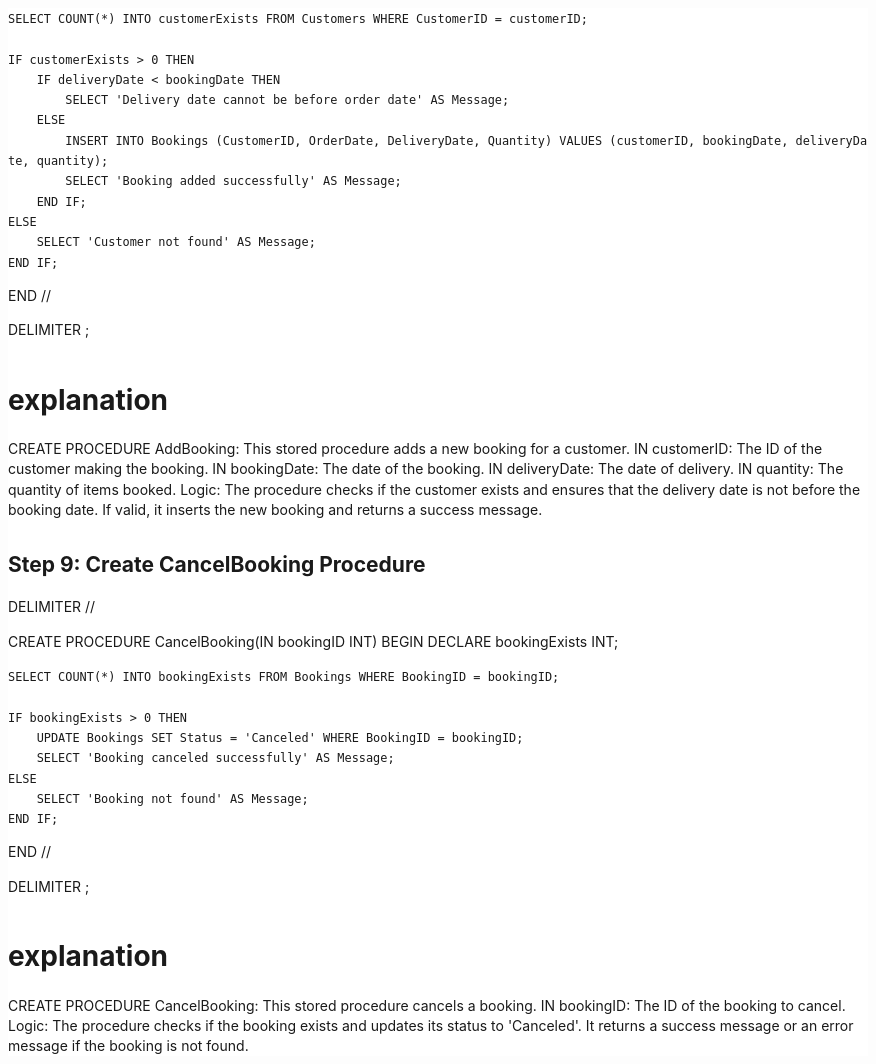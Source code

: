     SELECT COUNT(*) INTO customerExists FROM Customers WHERE CustomerID = customerID;

    IF customerExists > 0 THEN
        IF deliveryDate < bookingDate THEN
            SELECT 'Delivery date cannot be before order date' AS Message;
        ELSE
            INSERT INTO Bookings (CustomerID, OrderDate, DeliveryDate, Quantity) VALUES (customerID, bookingDate, deliveryDate, quantity);
            SELECT 'Booking added successfully' AS Message;
        END IF;
    ELSE
        SELECT 'Customer not found' AS Message;
    END IF;
END //

DELIMITER ;

# explanation
CREATE PROCEDURE AddBooking: This stored procedure adds a new booking for a customer.
IN customerID: The ID of the customer making the booking.
IN bookingDate: The date of the booking.
IN deliveryDate: The date of delivery.
IN quantity: The quantity of items booked.
Logic: The procedure checks if the customer exists and ensures that the delivery date is not before the booking date. If valid, it inserts the new booking and returns a success message.

## Step 9: Create CancelBooking Procedure
DELIMITER //

CREATE PROCEDURE CancelBooking(IN bookingID INT)
BEGIN
    DECLARE bookingExists INT;

    SELECT COUNT(*) INTO bookingExists FROM Bookings WHERE BookingID = bookingID;

    IF bookingExists > 0 THEN
        UPDATE Bookings SET Status = 'Canceled' WHERE BookingID = bookingID;
        SELECT 'Booking canceled successfully' AS Message;
    ELSE
        SELECT 'Booking not found' AS Message;
    END IF;
END //

DELIMITER ;

# explanation
CREATE PROCEDURE CancelBooking: This stored procedure cancels a booking.
IN bookingID: The ID of the booking to cancel.
Logic: The procedure checks if the booking exists and updates its status to 'Canceled'. It returns a success message or an error message if the booking is not found.

